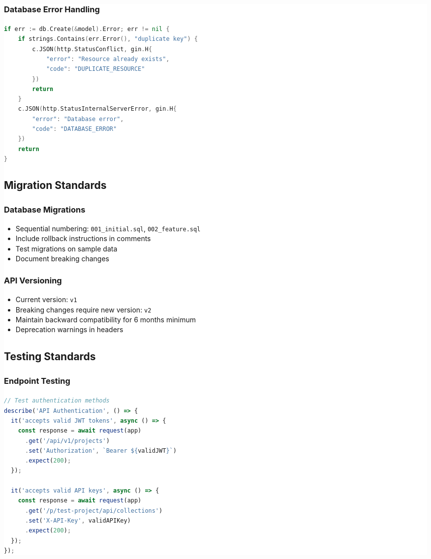 ### Database Error Handling
```go
if err := db.Create(&model).Error; err != nil {
    if strings.Contains(err.Error(), "duplicate key") {
        c.JSON(http.StatusConflict, gin.H{
            "error": "Resource already exists",
            "code": "DUPLICATE_RESOURCE"
        })
        return
    }
    c.JSON(http.StatusInternalServerError, gin.H{
        "error": "Database error",
        "code": "DATABASE_ERROR"
    })
    return
}
```

## Migration Standards

### Database Migrations
- Sequential numbering: `001_initial.sql`, `002_feature.sql`
- Include rollback instructions in comments
- Test migrations on sample data
- Document breaking changes

### API Versioning
- Current version: `v1`
- Breaking changes require new version: `v2`
- Maintain backward compatibility for 6 months minimum
- Deprecation warnings in headers

## Testing Standards

### Endpoint Testing
```javascript
// Test authentication methods
describe('API Authentication', () => {
  it('accepts valid JWT tokens', async () => {
    const response = await request(app)
      .get('/api/v1/projects')
      .set('Authorization', `Bearer ${validJWT}`)
      .expect(200);
  });
  
  it('accepts valid API keys', async () => {
    const response = await request(app)  
      .get('/p/test-project/api/collections')
      .set('X-API-Key', validAPIKey)
      .expect(200);
  });
});
```
